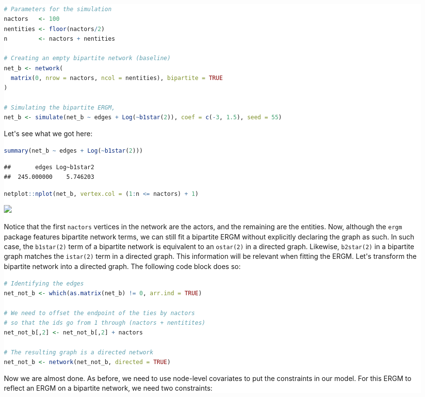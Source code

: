 
```r
# Parameters for the simulation
nactors   <- 100
nentities <- floor(nactors/2)
n         <- nactors + nentities

# Creating an empty bipartite network (baseline)
net_b <- network(
  matrix(0, nrow = nactors, ncol = nentities), bipartite = TRUE
)

# Simulating the bipartite ERGM,
net_b <- simulate(net_b ~ edges + Log(~b1star(2)), coef = c(-3, 1.5), seed = 55)
```

Let's see what we got here:


```r
summary(net_b ~ edges + Log(~b1star(2)))
```

```
##       edges Log~b1star2 
##  245.000000    5.746203
```

```r
netplot::nplot(net_b, vertex.col = (1:n <= nactors) + 1)
```

![](part-01-05-ergms-constrains_files/figure-epub3/05-example2-simulated-graph-1.png)

Notice that the first `nactors` vertices in the network are the actors, and
the remaining are the entities. Now, although the `ergm` package features
bipartite network terms, we can still fit a bipartite ERGM without explicitly
declaring the graph as such. In such case, the `b1star(2)` term of a bipartite
network is equivalent to an `ostar(2)` in a directed graph. Likewise, `b2star(2)`
in a bipartite graph matches the `istar(2)` term in a directed graph. This 
information will be relevant when fitting the ERGM. Let's transform the bipartite
network into a directed graph. The following code block does so:


```r
# Identifying the edges
net_not_b <- which(as.matrix(net_b) != 0, arr.ind = TRUE)

# We need to offset the endpoint of the ties by nactors
# so that the ids go from 1 through (nactors + nentitites)
net_not_b[,2] <- net_not_b[,2] + nactors

# The resulting graph is a directed network
net_not_b <- network(net_not_b, directed = TRUE)
```

Now we are almost done. As before, we need to use node-level covariates
to put the constraints in our model. For this ERGM to reflect an ERGM on
a bipartite network, we need two constraints:


[^notprettyaic]: After writing this example, it became apparent the use of